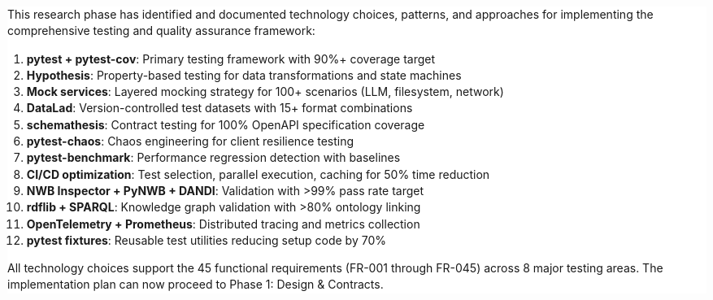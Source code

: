 This research phase has identified and documented technology choices, patterns, and approaches for implementing the comprehensive testing and quality assurance framework:

1. **pytest + pytest-cov**: Primary testing framework with 90%+ coverage target
2. **Hypothesis**: Property-based testing for data transformations and state machines
3. **Mock services**: Layered mocking strategy for 100+ scenarios (LLM, filesystem, network)
4. **DataLad**: Version-controlled test datasets with 15+ format combinations
5. **schemathesis**: Contract testing for 100% OpenAPI specification coverage
6. **pytest-chaos**: Chaos engineering for client resilience testing
7. **pytest-benchmark**: Performance regression detection with baselines
8. **CI/CD optimization**: Test selection, parallel execution, caching for 50% time reduction
9. **NWB Inspector + PyNWB + DANDI**: Validation with >99% pass rate target
10. **rdflib + SPARQL**: Knowledge graph validation with >80% ontology linking
11. **OpenTelemetry + Prometheus**: Distributed tracing and metrics collection
12. **pytest fixtures**: Reusable test utilities reducing setup code by 70%

All technology choices support the 45 functional requirements (FR-001 through FR-045) across 8 major testing areas. The implementation plan can now proceed to Phase 1: Design & Contracts.
